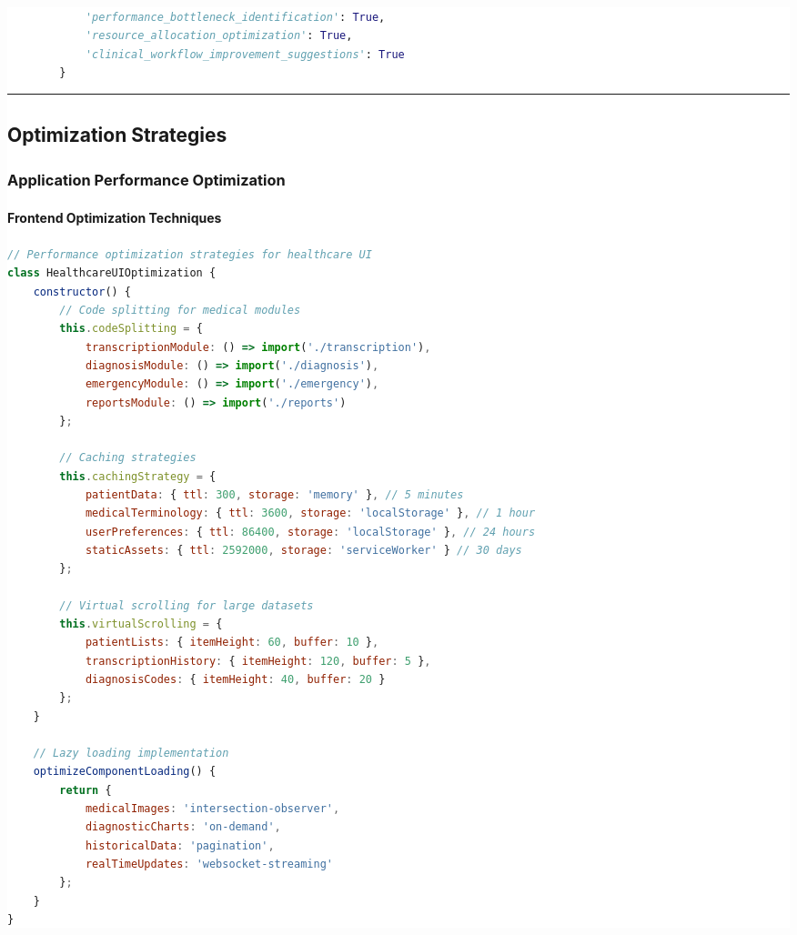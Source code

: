 ```python
            'performance_bottleneck_identification': True,
            'resource_allocation_optimization': True,
            'clinical_workflow_improvement_suggestions': True
        }
```

---

## Optimization Strategies

### Application Performance Optimization

#### Frontend Optimization Techniques

```javascript
// Performance optimization strategies for healthcare UI
class HealthcareUIOptimization {
    constructor() {
        // Code splitting for medical modules
        this.codeSplitting = {
            transcriptionModule: () => import('./transcription'),
            diagnosisModule: () => import('./diagnosis'),
            emergencyModule: () => import('./emergency'),
            reportsModule: () => import('./reports')
        };

        // Caching strategies
        this.cachingStrategy = {
            patientData: { ttl: 300, storage: 'memory' }, // 5 minutes
            medicalTerminology: { ttl: 3600, storage: 'localStorage' }, // 1 hour
            userPreferences: { ttl: 86400, storage: 'localStorage' }, // 24 hours
            staticAssets: { ttl: 2592000, storage: 'serviceWorker' } // 30 days
        };

        // Virtual scrolling for large datasets
        this.virtualScrolling = {
            patientLists: { itemHeight: 60, buffer: 10 },
            transcriptionHistory: { itemHeight: 120, buffer: 5 },
            diagnosisCodes: { itemHeight: 40, buffer: 20 }
        };
    }

    // Lazy loading implementation
    optimizeComponentLoading() {
        return {
            medicalImages: 'intersection-observer',
            diagnosticCharts: 'on-demand',
            historicalData: 'pagination',
            realTimeUpdates: 'websocket-streaming'
        };
    }
}
```
